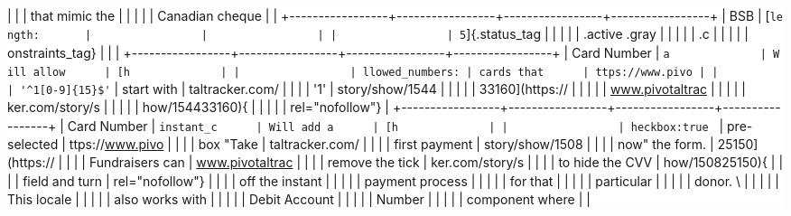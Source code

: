 |                 |                 | that mimic the  |                 |
|                 |                 | Canadian cheque |                 |
+-----------------+-----------------+-----------------+-----------------+
| BSB             | [`length:       |                 |                 |
|                 | 5`]{.status_tag |                 |                 |
|                 | .active .gray   |                 |                 |
|                 | .c              |                 |                 |
|                 | onstraints_tag} |                 |                 |
+-----------------+-----------------+-----------------+-----------------+
| Card Number     | `a              | Will allow      | [h              |
|                 | llowed_numbers: | cards that      | ttps://www.pivo |
|                 | '^1[0-9]{15}$'` | start with      | taltracker.com/ |
|                 |                 | \'1\'           | story/show/1544 |
|                 |                 |                 | 33160](https:// |
|                 |                 |                 | www.pivotaltrac |
|                 |                 |                 | ker.com/story/s |
|                 |                 |                 | how/154433160){ |
|                 |                 |                 | rel="nofollow"} |
+-----------------+-----------------+-----------------+-----------------+
| Card Number     | `instant_c      | Will add a      | [h              |
|                 | heckbox:true`   | pre-selected    | ttps://www.pivo |
|                 |                 | box \"Take      | taltracker.com/ |
|                 |                 | first payment   | story/show/1508 |
|                 |                 | now\" the form. | 25150](https:// |
|                 |                 | Fundraisers can | www.pivotaltrac |
|                 |                 | remove the tick | ker.com/story/s |
|                 |                 | to hide the CVV | how/150825150){ |
|                 |                 | field and turn  | rel="nofollow"} |
|                 |                 | off the instant |                 |
|                 |                 | payment process |                 |
|                 |                 | for that        |                 |
|                 |                 | particular      |                 |
|                 |                 | donor. \        |                 |
|                 |                 | This locale     |                 |
|                 |                 | also works with |                 |
|                 |                 | Debit Account   |                 |
|                 |                 | Number          |                 |
|                 |                 | component where |                 |